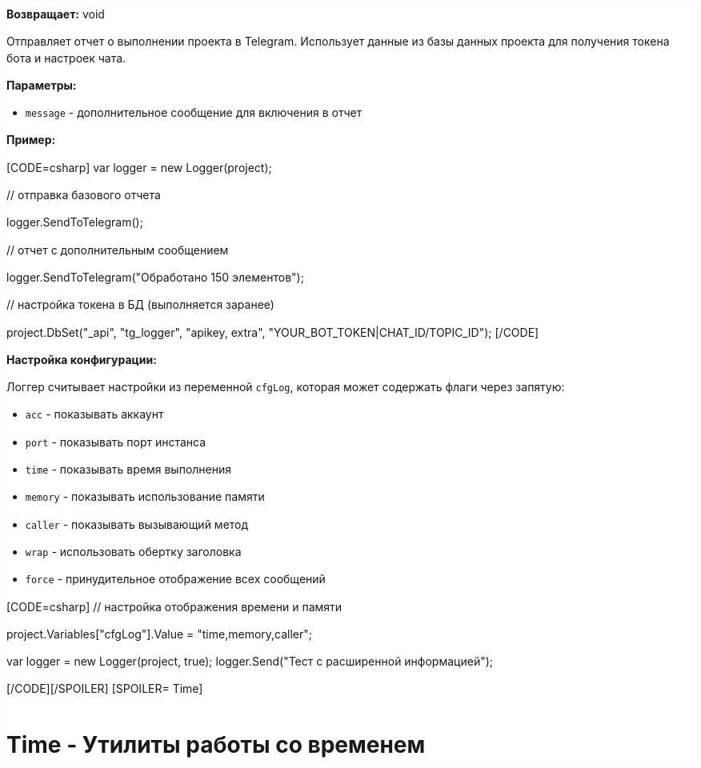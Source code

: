 **Возвращает:** void


Отправляет отчет о выполнении проекта в Telegram. Использует данные из базы данных проекта для получения токена бота и настроек чата.


**Параметры:**

- `message` - дополнительное сообщение для включения в отчет


**Пример:**

[CODE=csharp]
var logger = new Logger(project);

// отправка базового отчета

logger.SendToTelegram();

// отчет с дополнительным сообщением

logger.SendToTelegram("Обработано 150 элементов");


// настройка токена в БД (выполняется заранее)

project.DbSet("_api", "tg_logger", "apikey, extra", "YOUR_BOT_TOKEN|CHAT_ID/TOPIC_ID");
[/CODE]

**Настройка конфигурации:**

Логгер считывает настройки из переменной `cfgLog`, которая может содержать флаги через запятую:

- `acc` - показывать аккаунт

- `port` - показывать порт инстанса  

- `time` - показывать время выполнения

- `memory` - показывать использование памяти

- `caller` - показывать вызывающий метод

- `wrap` - использовать обертку заголовка

- `force` - принудительное отображение всех сообщений


[CODE=csharp]
// настройка отображения времени и памяти

project.Variables["cfgLog"].Value = "time,memory,caller";

var logger = new Logger(project, true);
logger.Send("Тест с расширенной информацией");

[/CODE][/SPOILER]
[SPOILER= Time]

# Time - Утилиты работы со временем
